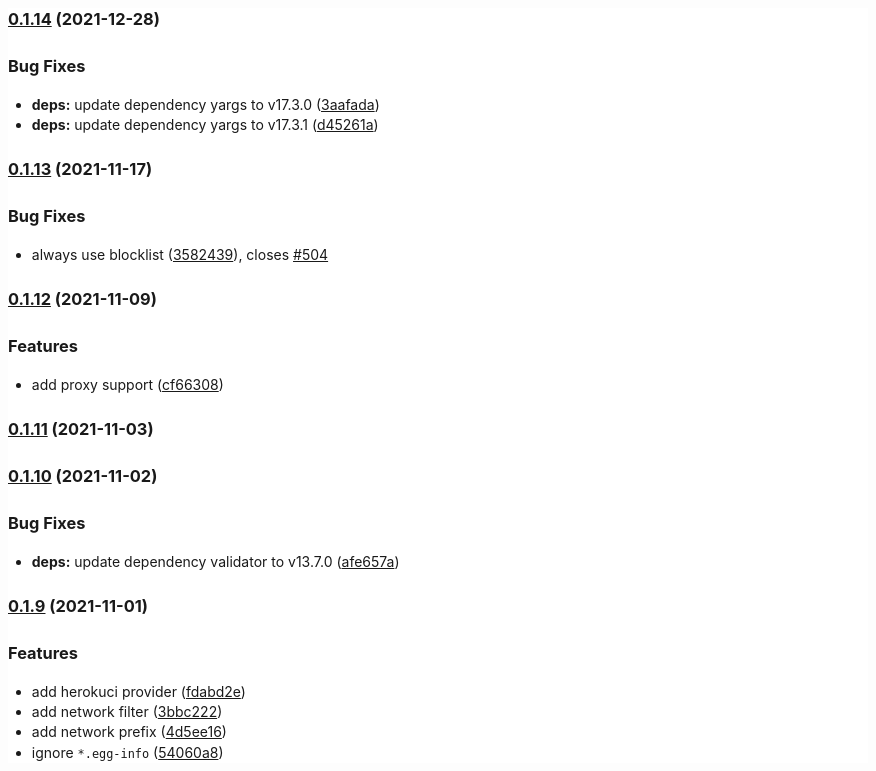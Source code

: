 ### [0.1.14](https://github.com/codecov/uploader/compare/v0.1.13...v0.1.14) (2021-12-28)

### Bug Fixes

- **deps:** update dependency yargs to v17.3.0 ([3aafada](https://github.com/codecov/uploader/commit/3aafada0396b2bf4e1c8c7771c3f6911e4859a03))
- **deps:** update dependency yargs to v17.3.1 ([d45261a](https://github.com/codecov/uploader/commit/d45261a8bf6ce49aae713a12f0e38ae20c29d8d4))

### [0.1.13](https://github.com/codecov/uploader/compare/v0.1.12...v0.1.13) (2021-11-17)

### Bug Fixes

- always use blocklist ([3582439](https://github.com/codecov/uploader/commit/35824398650981d9b08ff7a2a9bd2124af6f7512)), closes [#504](https://github.com/codecov/uploader/issues/504)

### [0.1.12](https://github.com/codecov/uploader/compare/v0.1.11...v0.1.12) (2021-11-09)

### Features

- add proxy support ([cf66308](https://github.com/codecov/uploader/commit/cf663088d2e6c6a6683fcbb7aa4a97d51ea643f0))

### [0.1.11](https://github.com/codecov/uploader/compare/v0.1.10...v0.1.11) (2021-11-03)

### [0.1.10](https://github.com/codecov/uploader/compare/v0.1.9...v0.1.10) (2021-11-02)

### Bug Fixes

- **deps:** update dependency validator to v13.7.0 ([afe657a](https://github.com/codecov/uploader/commit/afe657a97ad0d68db2a8d18ac166c182ca4cb2ef))

### [0.1.9](https://github.com/codecov/uploader/compare/v0.1.8...v0.1.9) (2021-11-01)

### Features

- add herokuci provider ([fdabd2e](https://github.com/codecov/uploader/commit/fdabd2ee3fc94a0d03565017bf54e18010b9daf6))
- add network filter ([3bbc222](https://github.com/codecov/uploader/commit/3bbc22247f76d6ea33e6061fad22857c222a2ac0))
- add network prefix ([4d5ee16](https://github.com/codecov/uploader/commit/4d5ee16bc0d96bca7b477017ba664f602b80b11f))
- ignore `*.egg-info` ([54060a8](https://github.com/codecov/uploader/commit/54060a86a52bbeb6763454f4284fe290cb8760ef))

